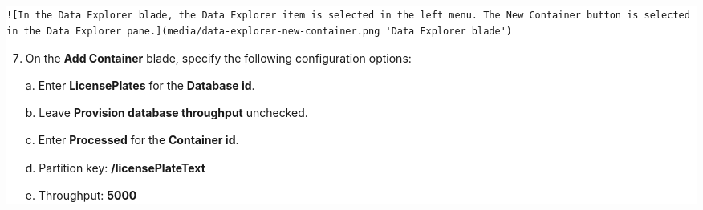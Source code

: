     ![In the Data Explorer blade, the Data Explorer item is selected in the left menu. The New Container button is selected in the Data Explorer pane.](media/data-explorer-new-container.png 'Data Explorer blade')

7. On the **Add Container** blade, specify the following configuration options:

    a. Enter **LicensePlates** for the **Database id**.

    b. Leave **Provision database throughput** unchecked.

    c. Enter **Processed** for the **Container id**.

    d. Partition key: **/licensePlateText**

    e. Throughput: **5000**

